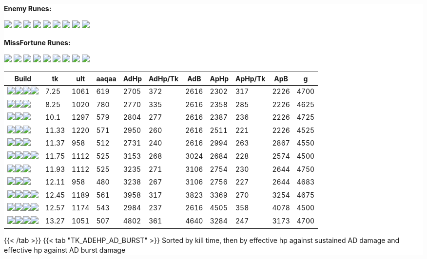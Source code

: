 
**Enemy Runes:**





![](/Styles/Resolve/GraspOfTheUndying/GraspOfTheUndying.png)
![](/Styles/Resolve/Demolish/Demolish.png)
![](/Styles/Resolve/SecondWind/SecondWind.png)
![](/Styles/Resolve/Overgrowth/Overgrowth.png)
![](/Styles/Inspiration/MagicalFootwear/MagicalFootwear.png)
![](/Styles/Resolve/ApproachVelocity/ApproachVelocity.png)
![](/StatMods/StatModsAttackSpeedIcon.png)
![](/StatMods/StatModsArmorIcon.png)
![](/StatMods/StatModsHealthScalingIcon.png)



**MissFortune Runes:**


![](/Styles/Precision/PressTheAttack/PressTheAttack.png)
![](/Styles/Precision/Overheal.png)
![](/Styles/Precision/LegendAlacrity/LegendAlacrity.png)
![](/Styles/Precision/CoupDeGrace/CoupDeGrace.png)
![](/Styles/Sorcery/AbsoluteFocus/AbsoluteFocus.png)
![](/Styles/Sorcery/GatheringStorm/GatheringStorm.png)
![](/StatMods/StatModsAdaptiveForceIcon.png)
![](/StatMods/StatModsAdaptiveForceIcon.png)
![](/StatMods/StatModsArmorIcon.png)





 Build |tk|ult|aaqaa|AdHp|AdHp/Tk|AdB|ApHp|ApHp/Tk|ApB|g
-|-|-|-|-|-|-|-|-|-|-
![](/item/6672.png)![](/item/1053.png)![](/item/1055.png)![](/item/1036.png)|7.25|1061|619|2705|372|2616|2302|317|2226|4700
![](/item/3153.png)![](/item/1055.png)![](/item/1037.png)|8.25|1020|780|2770|335|2616|2358|285|2226|4625
![](/item/3074.png)![](/item/1055.png)![](/item/1037.png)|10.1|1297|579|2804|277|2616|2387|236|2226|4725
![](/item/3072.png)![](/item/1055.png)![](/item/1037.png)|11.33|1220|571|2950|260|2616|2511|221|2226|4525
![](/item/3091.png)![](/item/1053.png)![](/item/1055.png)|11.37|958|512|2731|240|2616|2994|263|2867|4550
![](/item/6609.png)![](/item/1053.png)![](/item/1055.png)![](/item/1036.png)|11.75|1112|525|3153|268|3024|2684|228|2574|4500
![](/item/3161.png)![](/item/1053.png)![](/item/1055.png)|11.93|1112|525|3235|271|3106|2754|230|2644|4750
![](/item/3078.png)![](/item/1053.png)![](/item/1055.png)|12.11|958|480|3238|267|3106|2756|227|2644|4683
![](/item/6673.png)![](/item/1055.png)![](/item/1037.png)![](/item/1036.png)|12.45|1189|561|3958|317|3823|3369|270|3254|4675
![](/item/3156.png)![](/item/1053.png)![](/item/1055.png)![](/item/1036.png)|12.57|1174|543|2984|237|2616|4505|358|4078|4500
![](/item/3026.png)![](/item/1053.png)![](/item/1055.png)![](/item/1036.png)|13.27|1051|507|4802|361|4640|3284|247|3173|4700
{{< /tab >}}
{{< tab "TK_ADEHP_AD_BURST" >}}
Sorted by kill time, then by effective hp against sustained AD damage and effective hp against AD burst damage